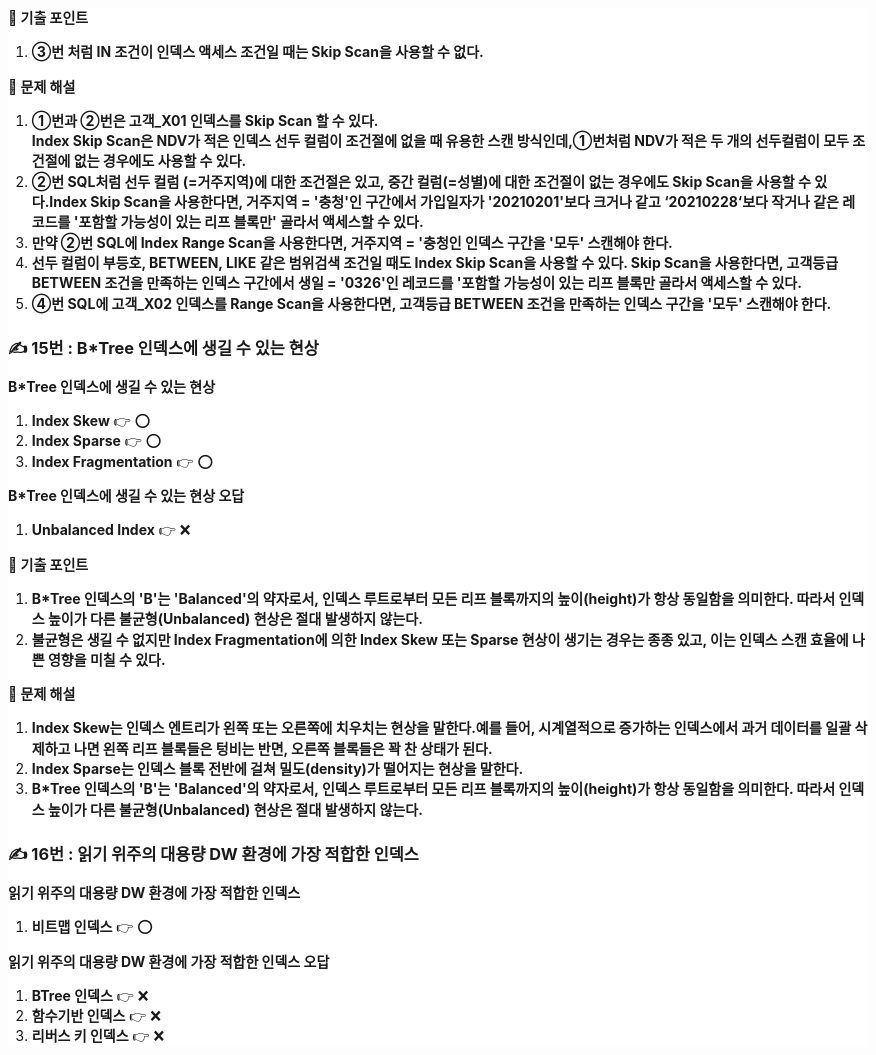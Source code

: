 **🍋 기출 포인트**

1. **③번 처럼 IN 조건이 인덱스 액세스 조건일 때는 Skip Scan을 사용할 수 없다.**

**🍒 문제 해설**

1. **①번과 ②번은 고객\_X01 인덱스를 Skip Scan 할 수 있다.**\
   **Index Skip Scan은 NDV가 적은 인덱스 선두 컬럼이 조건절에 없을 때 유용한 스캔 방식인데,①번처럼 NDV가 적은 두 개의 선두컬럼이 모두 조건절에 없는 경우에도 사용할 수 있다.**
2. **②번 SQL처럼 선두 컬럼 (=거주지역)에 대한 조건절은 있고, 중간 컬럼(=성별)에 대한 조건절이 없는 경우에도 Skip Scan을 사용할 수 있다.Index Skip Scan을 사용한다면, 거주지역 = '충청'인 구간에서 가입일자가 '20210201'보다 크거나 같고 ‘20210228‘보다 작거나 같은 레코드를 '포함할 가능성이 있는 리프 블록만' 골라서 액세스할 수 있다.**
3. **만약 ②번 SQL에 Index Range Scan을 사용한다면, 거주지역 = '충청인 인덱스 구간을 '모두' 스캔해야 한다.**
4. **선두 컬럼이 부등호, BETWEEN, LIKE 같은 범위검색 조건일 때도 Index Skip Scan을 사용할 수 있다. Skip Scan을 사용한다면, 고객등급 BETWEEN 조건을 만족하는 인덱스 구간에서 생일 = '0326'인 레코드를 '포함할 가능성이 있는 리프 블록만 골라서 액세스할 수 있다.**
5. **④번 SQL에 고객\_X02 인덱스를 Range Scan을 사용한다면, 고객등급 BETWEEN 조건을 만족하는 인덱스 구간을 '모두' 스캔해야 한다.**

### ✍️ 15번 : B\*Tree 인덱스에 생길 수 있는 현상 <a href="#15-btree" id="15-btree"></a>

**B\*Tree 인덱스에 생길 수 있는 현상**

1. **Index Skew** 👉 ⭕️
2. **Index Sparse** 👉 ⭕️
3. **Index Fragmentation** 👉 ⭕️

**B\*Tree 인덱스에 생길 수 있는 현상 오답**

1. **Unbalanced Index** 👉 ❌

**🍋 기출 포인트**

1. **B\*Tree 인덱스의 'B'는 'Balanced'의 약자로서, 인덱스 루트로부터 모든 리프 블록까지의 높이(height)가 항상 동일함을 의미한다. 따라서 인덱스 높이가 다른 불균형(Unbalanced) 현상은 절대 발생하지 않는다.**
2. **불균형은 생길 수 없지만 Index Fragmentation에 의한 Index Skew 또는 Sparse 현상이 생기는 경우는 종종 있고, 이는 인덱스 스캔 효율에 나쁜 영향을 미칠 수 있다.**

**🍒 문제 해설**

1. **Index Skew는 인덱스 엔트리가 왼쪽 또는 오른쪽에 치우치는 현상을 말한다.예를 들어, 시계열적으로 증가하는 인덱스에서 과거 데이터를 일괄 삭제하고 나면 왼쪽 리프 블록들은 텅비는 반면, 오른쪽 블록들은 꽉 찬 상태가 된다.**
2. **Index Sparse는 인덱스 블록 전반에 걸쳐 밀도(density)가 떨어지는 현상을 말한다.**
3. **B\*Tree 인덱스의 'B'는 'Balanced'의 약자로서, 인덱스 루트로부터 모든 리프 블록까지의 높이(height)가 항상 동일함을 의미한다. 따라서 인덱스 높이가 다른 불균형(Unbalanced) 현상은 절대 발생하지 않는다.**

### ✍️ 16번 : 읽기 위주의 대용량 DW 환경에 가장 적합한 인덱스 <a href="#16-dw" id="16-dw"></a>

**읽기 위주의 대용량 DW 환경에 가장 적합한 인덱스**

1. **비트맵 인덱스** 👉 ⭕️

**읽기 위주의 대용량 DW 환경에 가장 적합한 인덱스 오답**

1. **BTree 인덱스** 👉 ❌
2. **함수기반 인덱스** 👉 ❌
3. **리버스 키 인덱스** 👉 ❌
